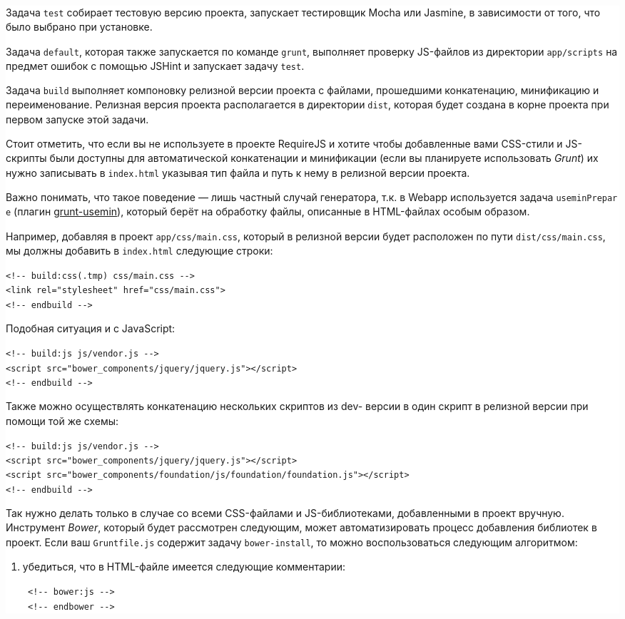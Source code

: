 Задача `test` собирает тестовую версию проекта, 
запускает тестировщик Mocha или Jasmine, в зависимости от того, что было 
выбрано при установке.

Задача `default`, которая также запускается по команде `grunt`, выполняет 
проверку JS-файлов из директории `app/scripts` на предмет ошибок 
с помощью JSHint и запускает задачу `test`.
 
Задача `build` выполняет компоновку релизной версии проекта 
с файлами, прошедшими конкатенацию, минификацию и переименование. 
Релизная версия проекта располагается в директории `dist`, которая будет 
создана в корне проекта при первом запуске этой задачи.

Стоит отметить, что если вы не используете в проекте RequireJS и хотите 
чтобы добавленные вами CSS-стили и JS-скрипты были доступны 
для автоматической конкатенации и минификации (если вы 
планируете использовать *Grunt*) их нужно записывать в `index.html` указывая 
тип файла и путь к нему в релизной версии проекта.

Важно понимать, что такое поведение — лишь частный случай генератора, 
т.к. в Webapp используется задача `useminPrepare`
(плагин [grunt-usemin][grunt-usemin]), который берёт на
обработку файлы, описанные в HTML-файлах особым образом.

Например, добавляя в проект `app/css/main.css`, который в релизной
версии будет расположен по пути `dist/css/main.css`, мы должны добавить
в `index.html` следующие строки:

    <!-- build:css(.tmp) css/main.css -->
    <link rel="stylesheet" href="css/main.css">
    <!-- endbuild -->

Подобная ситуация и с JavaScript:

    <!-- build:js js/vendor.js -->
    <script src="bower_components/jquery/jquery.js"></script>
    <!-- endbuild -->

Также  можно осуществлять конкатенацию нескольких скриптов из dev-
версии в один скрипт в релизной версии при помощи той же схемы:

    <!-- build:js js/vendor.js -->
    <script src="bower_components/jquery/jquery.js"></script>
    <script src="bower_components/foundation/js/foundation/foundation.js"></script>
    <!-- endbuild -->

Так нужно делать только в случае со всеми CSS-файлами и JS-библиотеками, 
добавленными в проект вручную. Инструмент *Bower*, который будет рассмотрен 
следующим, может автоматизировать процесс добавления библиотек в проект. 
Если ваш `Gruntfile.js` содержит задачу `bower-install`, то можно 
воспользоваться следующим алгоритмом:

1. убедиться, что в HTML-файле имеется следующие комментарии:

        <!-- bower:js -->
        <!-- endbower -->


[grunt-smashing]: http://coding.smashingmagazine.com/2013/10/29/get-up-running-grunt/
[grunt-getting-started]: http://gruntjs.com/getting-started
[volojs]: http://volojs.org
[volojs-create]: https://github.com/volojs/volo/blob/master/commands/create/doc.md
[volojs-add]: https://github.com/volojs/volo/blob/master/commands/add/doc.md
[volojs-automate]: http://volojs.org/#automate
[yeoman]: http://yeoman.io
[bower]: http://bower.io
[grunt]: http://gruntjs.com
[yo]: https://github.com/yeoman/yo
[webapp]: https://github.com/yeoman/generator-webapp
[bower-config]: http://bower.io/#configuration
[generator-angular]: https://github.com/yeoman/generator-angular
[generator-backbone]: https://github.com/yeoman/generator-backbone
[generator-ember]: https://github.com/yeoman/generator-ember#readme
[generator-mobile]: https://github.com/yeoman/generator-mobile
[generator-jumper]: https://github.com/lancedikson/generator-jumper/blob/master/Russian.md
[generator-jasmine]: https://github.com/yeoman/generator-jasmine
[yeoman-new-generator]: http://yeoman.io/generators.html#writing-your-first-generator
[generator-tamia]: https://github.com/sapegin/generator-tamia
[generators-search]: http://yeoman.io/community-generators.html
[Yeoman]: img/yeoman.png "Yeoman"
[underscore.js]: http://underscorejs.org
[H5BP]: https://github.com/h5bp/generator-h5bp
[btsp-less]: https://github.com/Thomas-Lebeau/generator-bootstrap-less
[grunt-init]: http://gruntjs.com/project-scaffolding#grunt-init
[grunt-templates]: http://gruntjs.com/project-scaffolding#installing-templates
[sapegin-grunt-repo]: https://github.com/sapegin/squirrelstrap
[grunt-custom-templates]: http://gruntjs.com/project-scaffolding#custom-templates
[sapegin-grunt-init]: http://nano.sapegin.ru/all/sozdanie-faylov-i-struktury-proekta-po-shablonam-s-pomoschyu-gru
[webapp-setup]: img/webapp-setup.png "Webapp Setup"
[grunt-usemin]: https://github.com/yeoman/grunt-usemin
[sass-bootstrap]: https://github.com/jlong/sass-bootstrap
[requirejs]: https://github.com/jrburke/requirejs
[modernizr]: https://github.com/Modernizr/Modernizr
[jasmine]: http://pivotal.github.io/jasmine/
[sapegin-grunt]: http://nano.sapegin.ru/all/grunt-0-4
